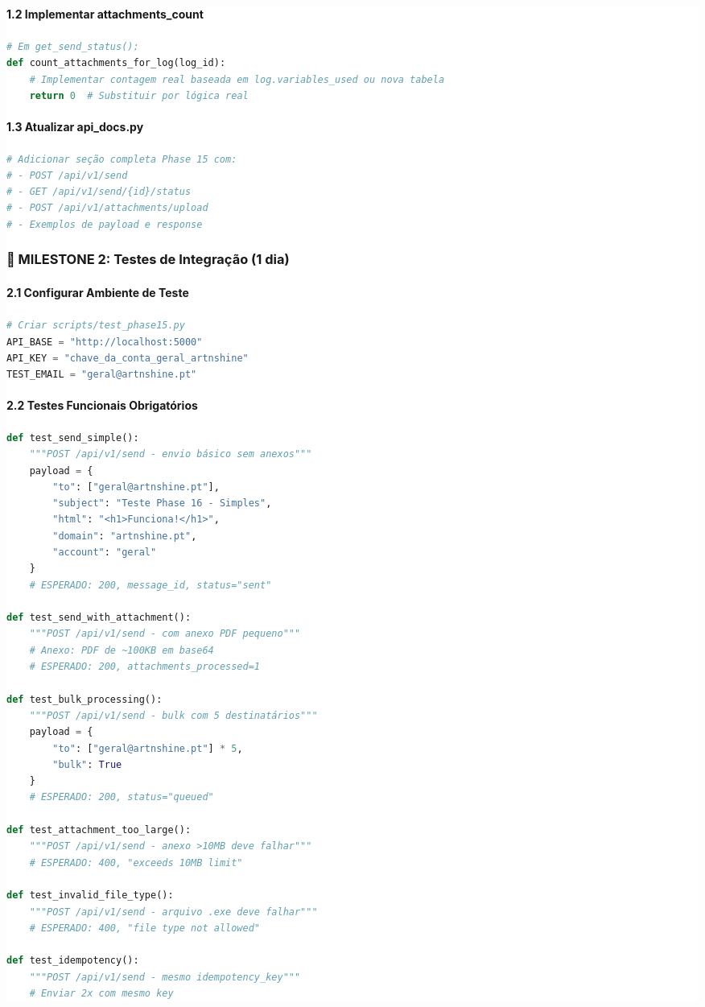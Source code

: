 #### 1.2 Implementar attachments_count
```python
# Em get_send_status():
def count_attachments_for_log(log_id):
    # Implementar contagem real baseada em log.variables_used ou nova tabela
    return 0  # Substituir por lógica real
```

#### 1.3 Atualizar api_docs.py
```python
# Adicionar seção completa Phase 15 com:
# - POST /api/v1/send
# - GET /api/v1/send/{id}/status  
# - POST /api/v1/attachments/upload
# - Exemplos de payload e response
```

### 🧪 MILESTONE 2: Testes de Integração (1 dia)

#### 2.1 Configurar Ambiente de Teste
```python
# Criar scripts/test_phase15.py
API_BASE = "http://localhost:5000"
API_KEY = "chave_da_conta_geral_artnshine"
TEST_EMAIL = "geral@artnshine.pt"
```

#### 2.2 Testes Funcionais Obrigatórios
```python
def test_send_simple():
    """POST /api/v1/send - envio básico sem anexos"""
    payload = {
        "to": ["geral@artnshine.pt"],
        "subject": "Teste Phase 16 - Simples", 
        "html": "<h1>Funciona!</h1>",
        "domain": "artnshine.pt",
        "account": "geral"
    }
    # ESPERADO: 200, message_id, status="sent"

def test_send_with_attachment():
    """POST /api/v1/send - com anexo PDF pequeno"""
    # Anexo: PDF de ~100KB em base64
    # ESPERADO: 200, attachments_processed=1

def test_bulk_processing():
    """POST /api/v1/send - bulk com 5 destinatários"""
    payload = {
        "to": ["geral@artnshine.pt"] * 5,
        "bulk": True
    }
    # ESPERADO: 200, status="queued"

def test_attachment_too_large():
    """POST /api/v1/send - anexo >10MB deve falhar"""
    # ESPERADO: 400, "exceeds 10MB limit"

def test_invalid_file_type():
    """POST /api/v1/send - arquivo .exe deve falhar"""  
    # ESPERADO: 400, "file type not allowed"

def test_idempotency():
    """POST /api/v1/send - mesmo idempotency_key"""
    # Enviar 2x com mesmo key
```
